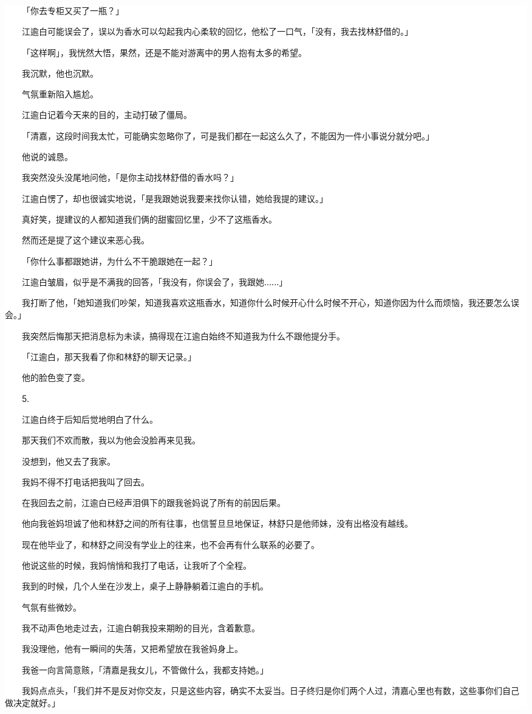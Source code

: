 &emsp;&emsp;「你去专柜又买了一瓶？」  
  
&emsp;&emsp;江逾白可能误会了，误以为香水可以勾起我内心柔软的回忆，他松了一口气，「没有，我去找林舒借的。」  
  
&emsp;&emsp;「这样啊」，我恍然大悟，果然，还是不能对游离中的男人抱有太多的希望。  
  
&emsp;&emsp;我沉默，他也沉默。  
  
&emsp;&emsp;气氛重新陷入尴尬。  
  
&emsp;&emsp;江逾白记着今天来的目的，主动打破了僵局。  
  
&emsp;&emsp;「清嘉，这段时间我太忙，可能确实忽略你了，可是我们都在一起这么久了，不能因为一件小事说分就分吧。」  
  
&emsp;&emsp;他说的诚恳。  
  
&emsp;&emsp;我突然没头没尾地问他，「是你主动找林舒借的香水吗？」  
  
&emsp;&emsp;江逾白愣了，却也很诚实地说，「是我跟她说我要来找你认错，她给我提的建议。」  
  
&emsp;&emsp;真好笑，提建议的人都知道我们俩的甜蜜回忆里，少不了这瓶香水。  
  
&emsp;&emsp;然而还是提了这个建议来恶心我。  
  
&emsp;&emsp;「你什么事都跟她讲，为什么不干脆跟她在一起？」  
  
&emsp;&emsp;江逾白皱眉，似乎是不满我的回答，「我没有，你误会了，我跟她......」  
  
&emsp;&emsp;我打断了他，「她知道我们吵架，知道我喜欢这瓶香水，知道你什么时候开心什么时候不开心，知道你因为什么而烦恼，我还要怎么误会。」  
  
&emsp;&emsp;我突然后悔那天把消息标为未读，搞得现在江逾白始终不知道我为什么不跟他提分手。  
  
&emsp;&emsp;「江逾白，那天我看了你和林舒的聊天记录。」  
  
&emsp;&emsp;他的脸色变了变。  
  
&emsp;&emsp;5.  
  
&emsp;&emsp;江逾白终于后知后觉地明白了什么。  
  
&emsp;&emsp;那天我们不欢而散，我以为他会没脸再来见我。  
  
&emsp;&emsp;没想到，他又去了我家。  
  
&emsp;&emsp;我妈不得不打电话把我叫了回去。  
  
&emsp;&emsp;在我回去之前，江逾白已经声泪俱下的跟我爸妈说了所有的前因后果。  
  
&emsp;&emsp;他向我爸妈坦诚了他和林舒之间的所有往事，也信誓旦旦地保证，林舒只是他师妹，没有出格没有越线。  
  
&emsp;&emsp;现在他毕业了，和林舒之间没有学业上的往来，也不会再有什么联系的必要了。  
  
&emsp;&emsp;他说这些的时候，我妈悄悄和我打了电话，让我听了个全程。  
  
&emsp;&emsp;我到的时候，几个人坐在沙发上，桌子上静静躺着江逾白的手机。  
  
&emsp;&emsp;气氛有些微妙。  
  
&emsp;&emsp;我不动声色地走过去，江逾白朝我投来期盼的目光，含着歉意。  
  
&emsp;&emsp;我没理他，他有一瞬间的失落，又把希望放在我爸妈身上。  
  
&emsp;&emsp;我爸一向言简意赅，「清嘉是我女儿，不管做什么，我都支持她。」  
  
&emsp;&emsp;我妈点点头，「我们并不是反对你交友，只是这些内容，确实不太妥当。日子终归是你们两个人过，清嘉心里也有数，这些事你们自己做决定就好。」  
  